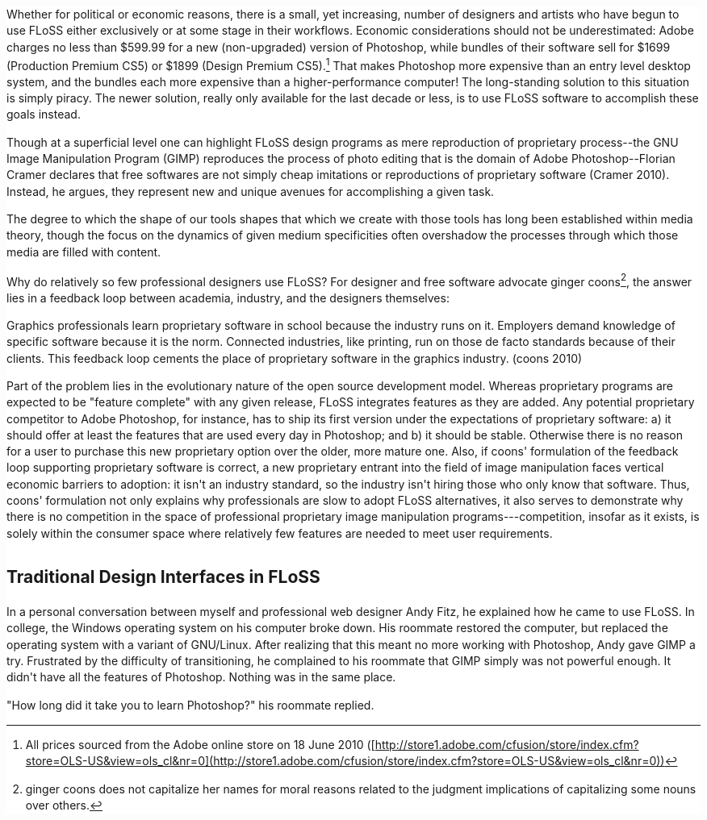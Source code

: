 Whether for political or economic reasons, there is a small, yet increasing, number of designers and artists who have begun to use FLoSS either exclusively or at some stage in their workflows. Economic considerations should not be underestimated: Adobe charges no less than $599.99 for a new (non-upgraded) version of Photoshop, while bundles of their software sell for $1699 (Production Premium CS5) or $1899 (Design Premium CS5).[^adobe] That makes Photoshop more expensive than an entry level desktop system, and the bundles each more expensive than a higher-performance computer! The long-standing solution to this situation is simply piracy. The newer solution, really only available for the last decade or less, is to use FLoSS software to accomplish these goals instead.

[^adobe]: All prices sourced from the Adobe online store on 18 June 2010 ([http://store1.adobe.com/cfusion/store/index.cfm?store=OLS-US&view=ols_cl&nr=0](http://store1.adobe.com/cfusion/store/index.cfm?store=OLS-US&view=ols_cl&nr=0))

Though at a superficial level one can highlight FLoSS design programs as mere reproduction of proprietary process--the GNU Image Manipulation Program (GIMP) reproduces the process of photo editing that is the domain of Adobe Photoshop--Florian Cramer declares that free softwares are not simply cheap imitations or reproductions of proprietary software (Cramer 2010). Instead, he argues, they represent new and unique avenues for accomplishing a given task.

The degree to which the shape of our tools shapes that which we create with those tools has long been established within media theory, though the focus on the dynamics of given medium specificities often overshadow the processes through which those media are filled with content.

Why do relatively so few professional designers use FLoSS? For designer and free software advocate ginger coons[^ginger], the answer lies in a feedback loop between academia, industry, and the designers themselves:

[^ginger]: ginger coons does not capitalize her names for moral reasons related to the judgment implications of capitalizing some nouns over others.

Graphics professionals learn proprietary software in school because the industry runs on it. Employers demand knowledge of specific software because it is the norm. Connected industries, like printing, run on those de facto standards because of their clients. This feedback loop cements the place of proprietary software in the graphics industry. (coons 2010)

Part of the problem lies in the evolutionary nature of the open source development model. Whereas proprietary programs are expected to be "feature complete" with any given release, FLoSS integrates features as they are added. Any potential proprietary competitor to Adobe Photoshop, for instance, has to ship its first version under the expectations of proprietary software: a) it should offer at least the features that are used every day in Photoshop; and b) it should be stable. Otherwise there is no reason for a user to purchase this new proprietary option over the older, more mature one. Also, if coons' formulation of the feedback loop supporting proprietary software is correct, a new proprietary entrant into the field of image manipulation faces vertical economic barriers to adoption: it isn't an industry standard, so the industry isn't hiring those who only know that software. Thus, coons' formulation not only explains why professionals are slow to adopt FLoSS alternatives, it also serves to demonstrate why there is no competition in the space of professional proprietary image manipulation programs---competition, insofar as it exists, is solely within the consumer space where relatively few features are needed to meet user requirements.

## Traditional Design Interfaces in FLoSS ##

In a personal conversation between myself and professional web designer Andy Fitz, he explained how he came to use FLoSS. In college, the Windows operating system on his computer broke down. His roommate restored the computer, but replaced the operating system with a variant of GNU/Linux. After realizing that this meant no more working with Photoshop, Andy gave GIMP a try. Frustrated by the difficulty of transitioning, he complained to his roommate that GIMP simply was not powerful enough. It didn't have all the features of Photoshop. Nothing was in the same place.

"How long did it take you to learn Photoshop?" his roommate replied.


[^1]: Mobile devices are beginning to ship IR transeivers with full hardware access through software. That is, the _entire potential_ of the IR spectrum is available to them.
[^2]: Such as is demanded by no-frills distributions such as Gentoo and ArchLinux, where manual installation and configuration of a GUI is required for use.
[^3]: A widget is the technical term for a GUI element. Scrollbars, titlebars, menus, and close/minimize/maximize buttons are widgets attached to most of the "windows" that appears on any given GUI-driven computer.
[^note]: **Note:** This work largely remains unfinished in this draft, as it became apparent that I needed to work back through more discussions of basic infrastructural elements such as operating systems in order to fully describe the assemblage of process upon which computer-based design is situated.)
[^4]: The chips produced by Intel, for example, are too complex for any single person to ever hope to entirely understand.
[^discuss]: It is important to note that free software also plays a significant role in supporting this infrastructure, as the license provides no recourse on the terms of the softwares use (Pasquinelli 2008).
[^smalltalk]: http://gagne.homedns.org/~tgagne/contrib/EarlyHistoryST.html
[^kg]: The page numbers refer to the article's position within _The New Media Reader_, published in 2003. The original date of publication has been maintained in order to respect the publication's true chronological position in computer history.
[^pasq]: In his text "The Ideology of Free Culture and the Grammar of Sabotage," Italian media theorist Matteo Pasquinelli provides a critical analysis combining Marxist discourse on _resource extraction_ with Michael Serres' conception of the _parasite_ in an analysis of contradictory intersections between capitalism and FLoSS (Pasquinelli 2008). Apple´s investment in developing a competitor to the GNU compiler, LLVM, is the result of Apple´s decision to avoid the GNU Public License as much as possible (LLVM is licensed under an easily-coopted open source license).
[^java]: However, there are many different versions of Java, making this ideal of "write once, run everywhere" somewhat problematic. Microsoft was even successfully sued for trying to hijack the language with by leveraging an incompatible implementation through the virtual industry standardization of its Visual Studio development environment.
[^quotes]: All quotes in this section, unless otherwise denoted, are from the presentation.
[^second]: The second edition of the book, published in 2001, was used for this thesis. While it is updated to include the Web, its roots in a significantly older text are worth noting.